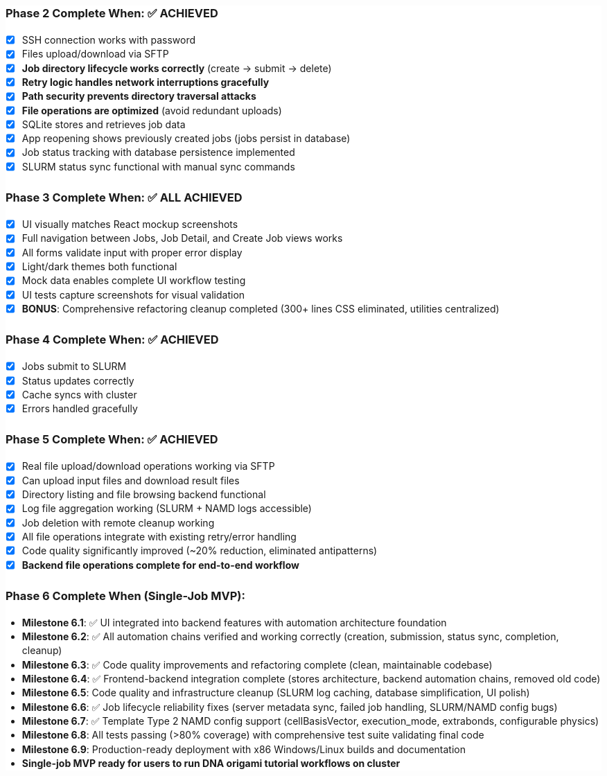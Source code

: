 ### Phase 2 Complete When: ✅ ACHIEVED
- [x] SSH connection works with password
- [x] Files upload/download via SFTP
- [x] **Job directory lifecycle works correctly** (create → submit → delete)
- [x] **Retry logic handles network interruptions gracefully**
- [x] **Path security prevents directory traversal attacks**
- [x] **File operations are optimized** (avoid redundant uploads)
- [x] SQLite stores and retrieves job data
- [x] App reopening shows previously created jobs (jobs persist in database)
- [x] Job status tracking with database persistence implemented
- [x] SLURM status sync functional with manual sync commands

### Phase 3 Complete When: ✅ ALL ACHIEVED
- [x] UI visually matches React mockup screenshots
- [x] Full navigation between Jobs, Job Detail, and Create Job views works
- [x] All forms validate input with proper error display
- [x] Light/dark themes both functional
- [x] Mock data enables complete UI workflow testing
- [x] UI tests capture screenshots for visual validation
- [x] **BONUS**: Comprehensive refactoring cleanup completed (300+ lines CSS eliminated, utilities centralized)

### Phase 4 Complete When: ✅ ACHIEVED
- [x] Jobs submit to SLURM
- [x] Status updates correctly
- [x] Cache syncs with cluster
- [x] Errors handled gracefully

### Phase 5 Complete When: ✅ ACHIEVED
- [x] Real file upload/download operations working via SFTP
- [x] Can upload input files and download result files
- [x] Directory listing and file browsing backend functional
- [x] Log file aggregation working (SLURM + NAMD logs accessible)
- [x] Job deletion with remote cleanup working
- [x] All file operations integrate with existing retry/error handling
- [x] Code quality significantly improved (~20% reduction, eliminated antipatterns)
- [x] **Backend file operations complete for end-to-end workflow**

### Phase 6 Complete When (Single-Job MVP):
- **Milestone 6.1**: ✅ UI integrated into backend features with automation architecture foundation
- **Milestone 6.2**: ✅ All automation chains verified and working correctly (creation, submission, status sync, completion, cleanup)
- **Milestone 6.3**: ✅ Code quality improvements and refactoring complete (clean, maintainable codebase)
- **Milestone 6.4**: ✅ Frontend-backend integration complete (stores architecture, backend automation chains, removed old code)
- **Milestone 6.5**: Code quality and infrastructure cleanup (SLURM log caching, database simplification, UI polish)
- **Milestone 6.6**: ✅ Job lifecycle reliability fixes (server metadata sync, failed job handling, SLURM/NAMD config bugs)
- **Milestone 6.7**: ✅ Template Type 2 NAMD config support (cellBasisVector, execution_mode, extrabonds, configurable physics)
- **Milestone 6.8**: All tests passing (>80% coverage) with comprehensive test suite validating final code
- **Milestone 6.9**: Production-ready deployment with x86 Windows/Linux builds and documentation
- **Single-job MVP ready for users to run DNA origami tutorial workflows on cluster**
